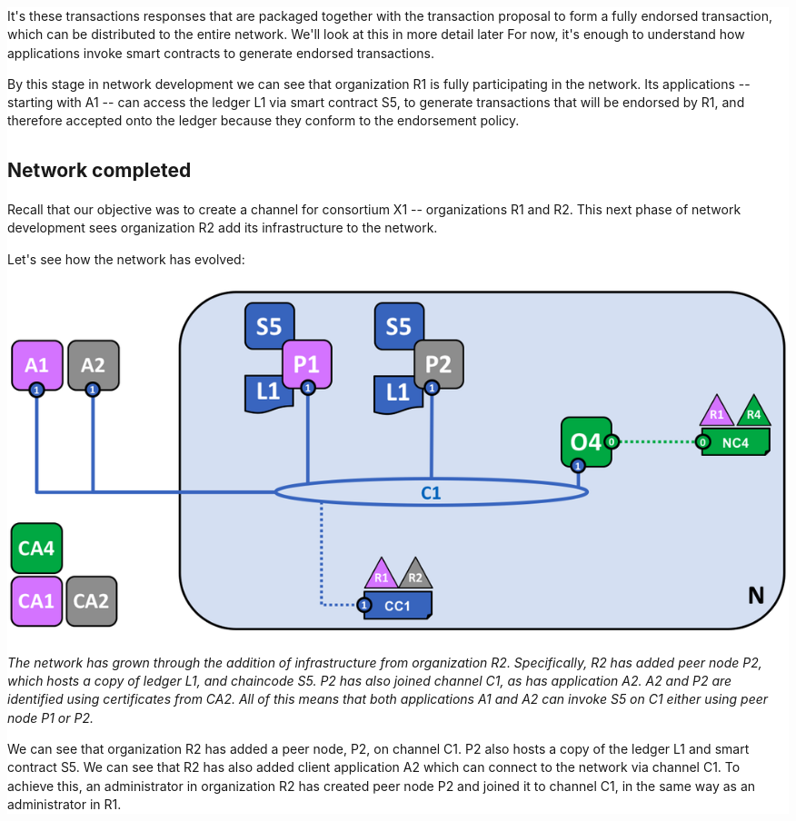 It's these transactions responses that are packaged together with the
transaction proposal to form a fully endorsed transaction, which can be
distributed to the entire network.  We'll look at this in more detail later  For
now, it's enough to understand how applications invoke smart contracts to
generate endorsed transactions.

By this stage in network development we can see that organization R1 is fully
participating in the network. Its applications -- starting with A1 -- can access
the ledger L1 via smart contract S5, to generate transactions that will be
endorsed by R1, and therefore accepted onto the ledger because they conform to
the endorsement policy.

## Network completed

Recall that our objective was to create a channel for consortium X1 --
organizations R1 and R2. This next phase of network development sees
organization R2 add its infrastructure to the network.

Let's see how the network has evolved:

![network.grow](./network.diagram.7.png)

*The network has grown through the addition of infrastructure from
organization R2. Specifically, R2 has added peer node P2, which hosts a copy of
ledger L1, and chaincode S5. P2 has also joined channel C1, as has application
A2. A2 and P2 are identified using certificates from CA2. All of this means
that both applications A1 and A2 can invoke S5 on C1 either using peer node P1
or P2.*

We can see that organization R2 has added a peer node, P2, on channel C1. P2
also hosts a copy of the ledger L1 and smart contract S5. We can see that R2 has
also added client application A2 which can connect to the network via channel
C1.  To achieve this, an administrator in organization R2 has created peer node
P2 and joined it to channel C1, in the same way as an administrator in R1.
